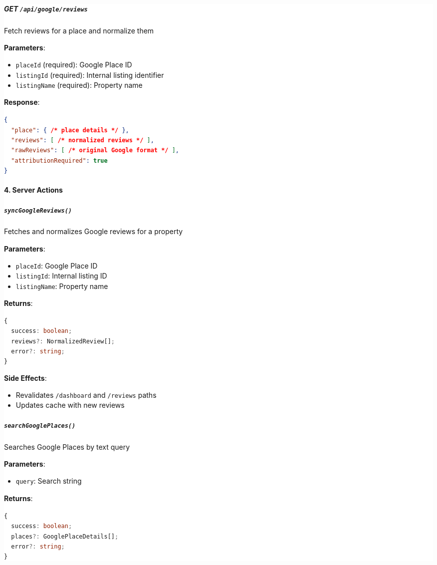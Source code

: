 ##### GET `/api/google/reviews`
Fetch reviews for a place and normalize them

**Parameters**:
- `placeId` (required): Google Place ID
- `listingId` (required): Internal listing identifier
- `listingName` (required): Property name

**Response**:
```json
{
  "place": { /* place details */ },
  "reviews": [ /* normalized reviews */ ],
  "rawReviews": [ /* original Google format */ ],
  "attributionRequired": true
}
```

#### 4. Server Actions

##### `syncGoogleReviews()`
Fetches and normalizes Google reviews for a property

**Parameters**:
- `placeId`: Google Place ID
- `listingId`: Internal listing ID
- `listingName`: Property name

**Returns**:
```typescript
{
  success: boolean;
  reviews?: NormalizedReview[];
  error?: string;
}
```

**Side Effects**:
- Revalidates `/dashboard` and `/reviews` paths
- Updates cache with new reviews

##### `searchGooglePlaces()`
Searches Google Places by text query

**Parameters**:
- `query`: Search string

**Returns**:
```typescript
{
  success: boolean;
  places?: GooglePlaceDetails[];
  error?: string;
}
```
